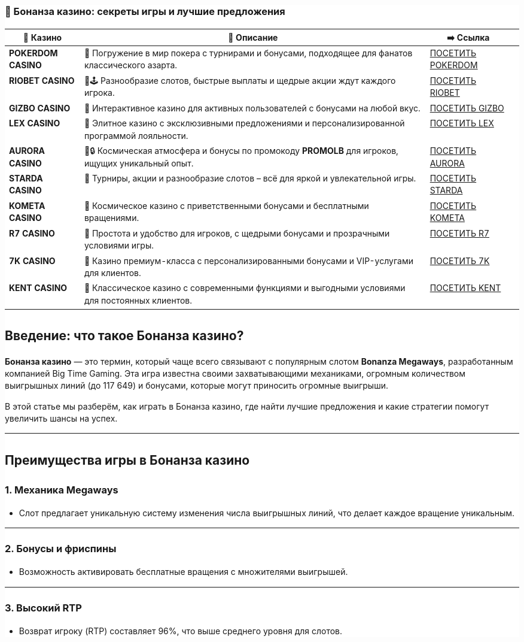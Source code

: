 ### 🎰 Бонанза казино: секреты игры и лучшие предложения
| 🎰 Казино           | 📜 Описание                                                                                       | ➡️ Ссылка                                                                                          |   |
| ------------------- | ------------------------------------------------------------------------------------------------- | -------------------------------------------------------------------------------------------------- | - |
| **POKERDOM CASINO** | 🎲 Погружение в мир покера с турнирами и бонусами, подходящее для фанатов классического азарта.   | [ПОСЕТИТЬ POKERDOM](https://brandplay.link/FwVc4f)                                                 |   |
| **RIOBET CASINO**   | 🌟🕹️ Разнообразие слотов, быстрые выплаты и щедрые акции ждут каждого игрока.                    | [ПОСЕТИТЬ RIOBET](https://brandplay.link/TnjsxFvH)                                                 |   |
| **GIZBO CASINO**    | 🚀 Интерактивное казино для активных пользователей с бонусами на любой вкус.                      | [ПОСЕТИТЬ GIZBO](https://brandplay.link/rvzLrVLp)                                                  |   |
| **LEX CASINO**      | 🎰 Элитное казино с эксклюзивными предложениями и персонализированной программой лояльности.      | [ПОСЕТИТЬ LEX](https://brandplay.link/VMqNXPFs)                                                    |   |
| **AURORA CASINO**   | 🌌🔒 Космическая атмосфера и бонусы по промокоду **PROMOLB** для игроков, ищущих уникальный опыт. | [ПОСЕТИТЬ AURORA](https://10trafic-stat2.com/click/668546556bcc6313411604bc/6766/13031/subaccount) |   |
| **STARDA CASINO**   | 🌠 Турниры, акции и разнообразие слотов – всё для яркой и увлекательной игры.                     | [ПОСЕТИТЬ STARDA](https://brandplay.link/HDcDrxLk)                                                 |   |
| **KOMETA CASINO**   | 💫 Космическое казино с приветственными бонусами и бесплатными вращениями.                        | [ПОСЕТИТЬ KOMETA](https://brandplay.link/jHzFFYGv)                                                 |   |
| **R7 CASINO**       | 🎯 Простота и удобство для игроков, с щедрыми бонусами и прозрачными условиями игры.              | [ПОСЕТИТЬ R7](https://brandplay.link/dByFXP7h)                                                     |   |
| **7K CASINO**       | 💎 Казино премиум-класса с персонализированными бонусами и VIP-услугами для клиентов.             | [ПОСЕТИТЬ 7K](https://brandplay.link/dd46bNgD)                                                     |   |
| **KENT CASINO**     | 🎲 Классическое казино с современными функциями и выгодными условиями для постоянных клиентов.    | [ПОСЕТИТЬ KENT](https://brandplay.link/XRH1g6Vb)                                                   |   |
## Введение: что такое Бонанза казино?

**Бонанза казино** — это термин, который чаще всего связывают с популярным слотом **Bonanza Megaways**, разработанным компанией Big Time Gaming. Эта игра известна своими захватывающими механиками, огромным количеством выигрышных линий (до 117 649) и бонусами, которые могут приносить огромные выигрыши.

В этой статье мы разберём, как играть в Бонанза казино, где найти лучшие предложения и какие стратегии помогут увеличить шансы на успех.

***

## Преимущества игры в Бонанза казино

### 1. **Механика Megaways**

* Слот предлагает уникальную систему изменения числа выигрышных линий, что делает каждое вращение уникальным.

***

### 2. **Бонусы и фриспины**

* Возможность активировать бесплатные вращения с множителями выигрышей.

***

### 3. **Высокий RTP**

* Возврат игроку (RTP) составляет 96%, что выше среднего уровня для слотов.
